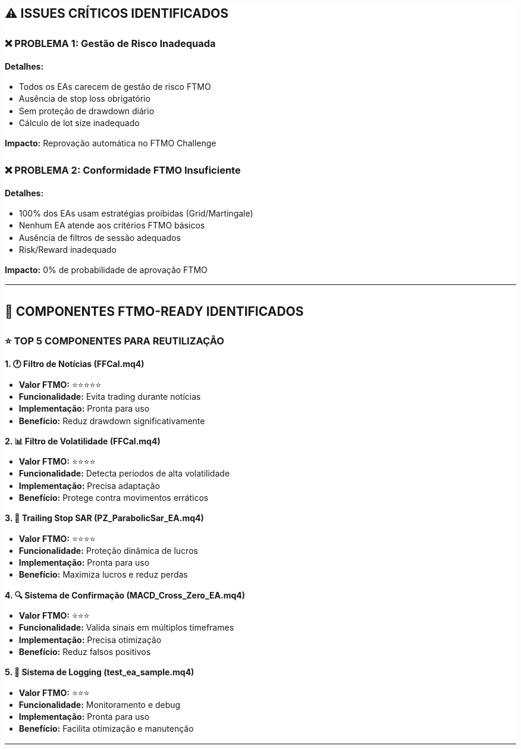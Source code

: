 
## ⚠️ ISSUES CRÍTICOS IDENTIFICADOS

### ❌ PROBLEMA 1: Gestão de Risco Inadequada
**Detalhes:**
- Todos os EAs carecem de gestão de risco FTMO
- Ausência de stop loss obrigatório
- Sem proteção de drawdown diário
- Cálculo de lot size inadequado

**Impacto:** Reprovação automática no FTMO Challenge

### ❌ PROBLEMA 2: Conformidade FTMO Insuficiente
**Detalhes:**
- 100% dos EAs usam estratégias proibidas (Grid/Martingale)
- Nenhum EA atende aos critérios FTMO básicos
- Ausência de filtros de sessão adequados
- Risk/Reward inadequado

**Impacto:** 0% de probabilidade de aprovação FTMO

---

## 🎯 COMPONENTES FTMO-READY IDENTIFICADOS

### ⭐ TOP 5 COMPONENTES PARA REUTILIZAÇÃO

**1. 🕐 Filtro de Notícias (FFCal.mq4)**
- **Valor FTMO:** ⭐⭐⭐⭐⭐
- **Funcionalidade:** Evita trading durante notícias
- **Implementação:** Pronta para uso
- **Benefício:** Reduz drawdown significativamente

**2. 📊 Filtro de Volatilidade (FFCal.mq4)**
- **Valor FTMO:** ⭐⭐⭐⭐
- **Funcionalidade:** Detecta períodos de alta volatilidade
- **Implementação:** Precisa adaptação
- **Benefício:** Protege contra movimentos erráticos

**3. 🎯 Trailing Stop SAR (PZ_ParabolicSar_EA.mq4)**
- **Valor FTMO:** ⭐⭐⭐⭐
- **Funcionalidade:** Proteção dinâmica de lucros
- **Implementação:** Pronta para uso
- **Benefício:** Maximiza lucros e reduz perdas

**4. 🔍 Sistema de Confirmação (MACD_Cross_Zero_EA.mq4)**
- **Valor FTMO:** ⭐⭐⭐
- **Funcionalidade:** Valida sinais em múltiplos timeframes
- **Implementação:** Precisa otimização
- **Benefício:** Reduz falsos positivos

**5. 📝 Sistema de Logging (test_ea_sample.mq4)**
- **Valor FTMO:** ⭐⭐⭐
- **Funcionalidade:** Monitoramento e debug
- **Implementação:** Pronta para uso
- **Benefício:** Facilita otimização e manutenção

---